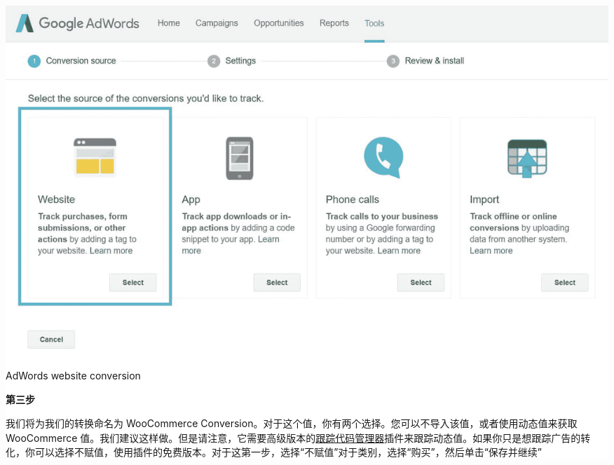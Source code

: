 ![adwords website conversion](img/0ff6ed214f2711d333149924b1063f2c.png "AdWords website conversion")

AdWords website conversion



**第三步**

我们将为我们的转换命名为 WooCommerce Conversion。对于这个值，你有两个选择。您可以不导入该值，或者使用动态值来获取 WooCommerce 值。我们建议这样做。但是请注意，它需要高级版本的[跟踪代码管理器](https://wordpress.org/plugins/tracking-code-manager/)插件来跟踪动态值。如果你只是想跟踪广告的转化，你可以选择不赋值，使用插件的免费版本。对于这第一步，选择“不赋值”对于类别，选择“购买”，然后单击“保存并继续”

